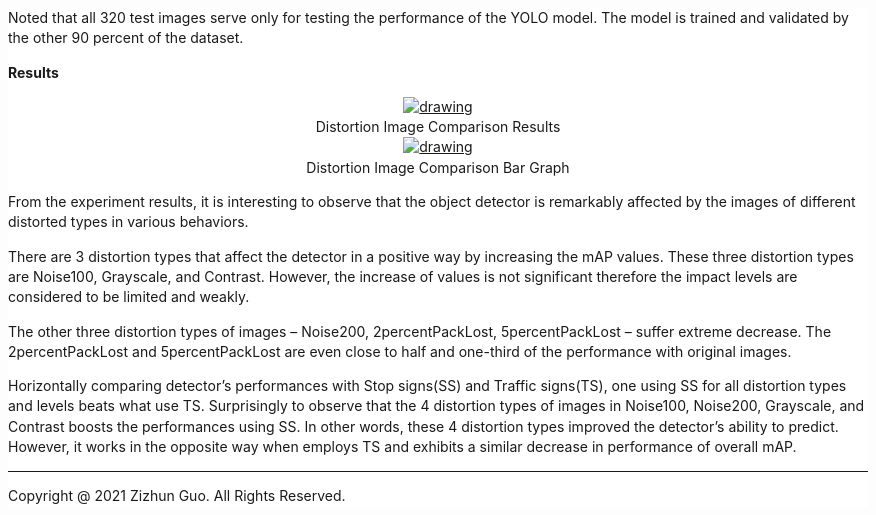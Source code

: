 Noted that all 320 test images serve only for testing the performance of the YOLO model. The model is trained and validated by the other 90 percent of the dataset.

**Results**

<div style="text-align: center;">
    <a href ="{{site.url}}/assets/2021-04-15-YOLO-Experiment/06-map_results.png">
   <img src="{{site.url}}/assets/2021-04-15-YOLO-Experiment/06-map_results.png" alt="drawing" style="width: 50%;"/>
    </a>
   <figcaption>Distortion Image Comparison Results</figcaption>
</div>

<div style="text-align: center;">
    <a href ="{{site.url}}/assets/2021-04-15-YOLO-Experiment/07-map_comparison.png">
   <img src="{{site.url}}/assets/2021-04-15-YOLO-Experiment/07-map_comparison.png" alt="drawing" style="width: 50%;"/>
    </a>
   <figcaption>Distortion Image Comparison Bar Graph</figcaption>
</div>

From the experiment results, it is interesting to observe that the object detector is remarkably affected by the images of different distorted types in various behaviors.

There are 3 distortion types that affect the detector in a positive way by increasing the mAP values. These three distortion types are Noise100, Grayscale, and Contrast. However, the increase of values is not significant therefore the impact levels are considered to be limited and weakly.

The other three distortion types of images – Noise200, 2percentPackLost, 5percentPackLost – suffer extreme decrease. The 2percentPackLost and 5percentPackLost are even close to half and one-third of the performance with original images. 

Horizontally comparing detector’s performances with Stop signs(SS) and Traffic signs(TS), one using SS for all distortion types and levels beats what use TS. Surprisingly to observe that the 4 distortion types of images in Noise100, Noise200, Grayscale, and Contrast boosts the performances using SS. In other words, these 4 distortion types improved the detector’s ability to predict. However, it works in the opposite way when employs TS and exhibits a similar decrease in performance of overall mAP.


---
Copyright @ 2021 Zizhun Guo. All Rights Reserved.

